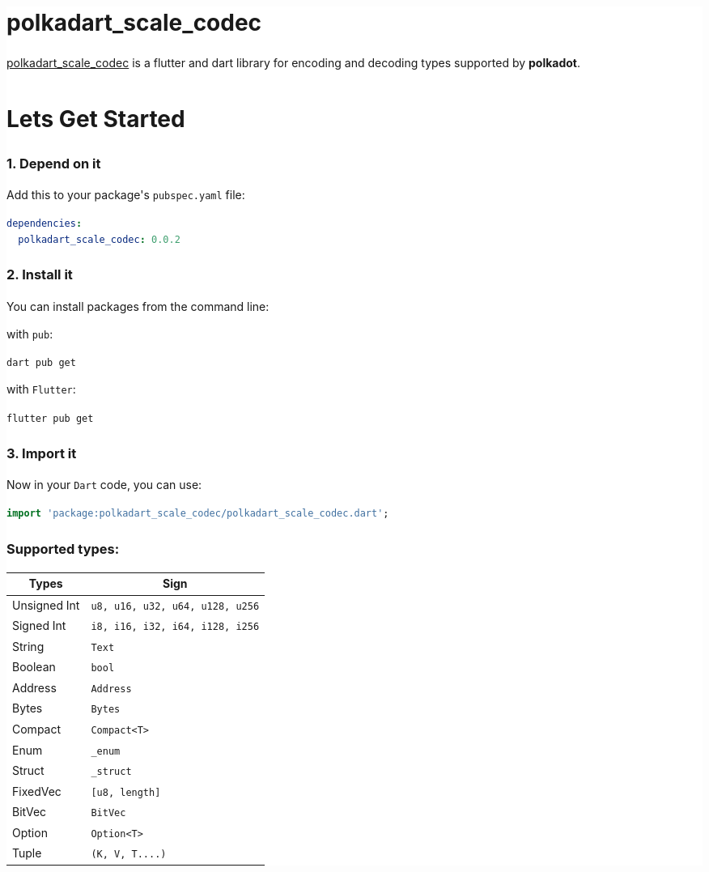 # polkadart_scale_codec

[polkadart_scale_codec](https://www.pub.dev/packages/polkadart_scale_codec) is a flutter and dart library for encoding and decoding types supported by **polkadot**.

# Lets Get Started

### 1. Depend on it

Add this to your package's `pubspec.yaml` file:

```yaml
dependencies:
  polkadart_scale_codec: 0.0.2
```

### 2. Install it

You can install packages from the command line:

with `pub`:

```css
dart pub get
```

with `Flutter`:

```css
flutter pub get
```

### 3. Import it

Now in your `Dart` code, you can use:

```dart
import 'package:polkadart_scale_codec/polkadart_scale_codec.dart';
```

### Supported types:

| Types        | Sign                            |
| ------------ | ------------------------------- |
| Unsigned Int | `u8, u16, u32, u64, u128, u256` |
| Signed Int   | `i8, i16, i32, i64, i128, i256` |
| String       | `Text`                          |
| Boolean      | `bool`                          |
| Address      | `Address`                       |
| Bytes        | `Bytes`                         |
| Compact      | `Compact<T>`                    |
| Enum         | `_enum`                         |
| Struct       | `_struct`                       |
| FixedVec     | `[u8, length]`                  |
| BitVec       | `BitVec`                        |
| Option       | `Option<T>`                     |
| Tuple        | `(K, V, T....)`                 |